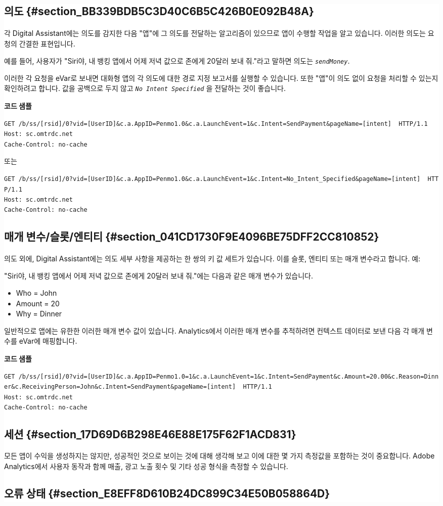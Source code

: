 ## 의도 {#section_BB339BDB5C3D40C6B5C426B0E092B48A}

각 Digital Assistant에는 의도를 감지한 다음 "앱"에 그 의도를 전달하는 알고리즘이 있으므로 앱이 수행할 작업을 알고 있습니다. 이러한 의도는 요청의 간결한 표현입니다.

예를 들어, 사용자가 "Siri야, 내 뱅킹 앱에서 어제 저녁 값으로 존에게 20달러 보내 줘."라고 말하면 의도는 *`sendMoney`*.

이러한 각 요청을 eVar로 보내면 대화형 앱의 각 의도에 대한 경로 지정 보고서를 실행할 수 있습니다. 또한 "앱"이 의도 없이 요청을 처리할 수 있는지 확인하려고 합니다. 값을 공백으로 두지 않고 *`No Intent Specified`* 을 전달하는 것이 좋습니다.

**코드 샘플**

```
GET /b/ss/[rsid]/0?vid=[UserID]&c.a.AppID=Penmo1.0&c.a.LaunchEvent=1&c.Intent=SendPayment&pageName=[intent]  HTTP/1.1 
Host: sc.omtrdc.net 
Cache-Control: no-cache
```

또는 

```
GET /b/ss/[rsid]/0?vid=[UserID]&c.a.AppID=Penmo1.0&c.a.LaunchEvent=1&c.Intent=No_Intent_Specified&pageName=[intent]  HTTP/1.1 
Host: sc.omtrdc.net 
Cache-Control: no-cache
```

## 매개 변수/슬롯/엔티티 {#section_041CD1730F9E4096BE75DFF2CC810852}

의도 외에, Digital Assistant에는 의도 세부 사항을 제공하는 한 쌍의 키 값 세트가 있습니다. 이를 슬롯, 엔티티 또는 매개 변수라고 합니다. 예:

"Siri야, 내 뱅킹 앱에서 어제 저녁 값으로 존에게 20달러 보내 줘."에는 다음과 같은 매개 변수가 있습니다.

* Who = John
* Amount = 20
* Why = Dinner

일반적으로 앱에는 유한한 이러한 매개 변수 값이 있습니다. Analytics에서 이러한 매개 변수를 추적하려면 컨텍스트 데이터로 보낸 다음 각 매개 변수를 eVar에 매핑합니다.

**코드 샘플**

```
GET /b/ss/[rsid]/0?vid=[UserID]&c.a.AppID=Penmo1.0=1&c.a.LaunchEvent=1&c.Intent=SendPayment&c.Amount=20.00&c.Reason=Dinner&c.ReceivingPerson=John&c.Intent=SendPayment&pageName=[intent]  HTTP/1.1 
Host: sc.omtrdc.net 
Cache-Control: no-cache
```

## 세션 {#section_17D69D6B298E46E88E175F62F1ACD831}

모든 앱이 수익을 생성하지는 않지만, 성공적인 것으로 보이는 것에 대해 생각해 보고 이에 대한 몇 가지 측정값을 포함하는 것이 중요합니다. Adobe Analytics에서 사용자 동작과 함께 매출, 광고 노출 횟수 및 기타 성공 형식을 측정할 수 있습니다.

## 오류 상태 {#section_E8EFF8D610B24DC899C34E50B058864D}
